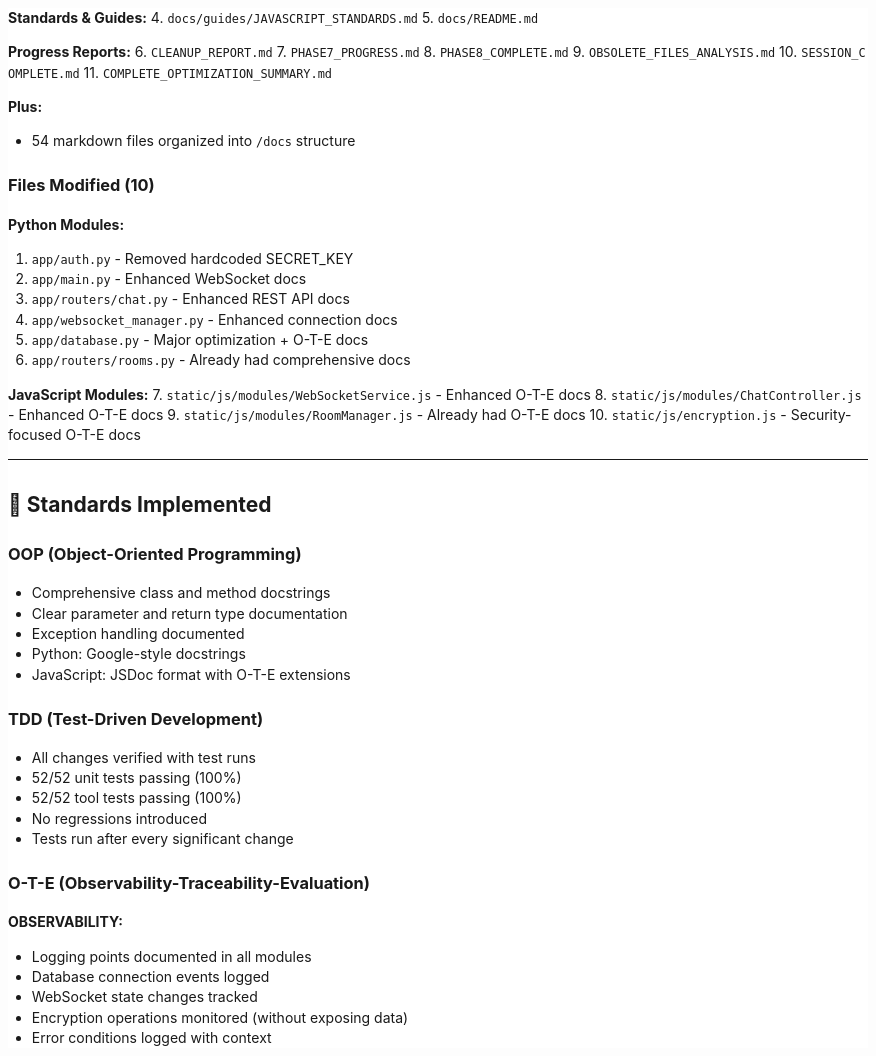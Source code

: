 **Standards & Guides:**
4. `docs/guides/JAVASCRIPT_STANDARDS.md`
5. `docs/README.md`

**Progress Reports:**
6. `CLEANUP_REPORT.md`
7. `PHASE7_PROGRESS.md`
8. `PHASE8_COMPLETE.md`
9. `OBSOLETE_FILES_ANALYSIS.md`
10. `SESSION_COMPLETE.md`
11. `COMPLETE_OPTIMIZATION_SUMMARY.md`

**Plus:**
- 54 markdown files organized into `/docs` structure

### **Files Modified (10)**

**Python Modules:**
1. `app/auth.py` - Removed hardcoded SECRET_KEY
2. `app/main.py` - Enhanced WebSocket docs
3. `app/routers/chat.py` - Enhanced REST API docs
4. `app/websocket_manager.py` - Enhanced connection docs
5. `app/database.py` - Major optimization + O-T-E docs
6. `app/routers/rooms.py` - Already had comprehensive docs

**JavaScript Modules:**
7. `static/js/modules/WebSocketService.js` - Enhanced O-T-E docs
8. `static/js/modules/ChatController.js` - Enhanced O-T-E docs
9. `static/js/modules/RoomManager.js` - Already had O-T-E docs
10. `static/js/encryption.js` - Security-focused O-T-E docs

---

## 🎯 **Standards Implemented**

### **OOP (Object-Oriented Programming)**
- Comprehensive class and method docstrings
- Clear parameter and return type documentation
- Exception handling documented
- Python: Google-style docstrings
- JavaScript: JSDoc format with O-T-E extensions

### **TDD (Test-Driven Development)**
- All changes verified with test runs
- 52/52 unit tests passing (100%)
- 52/52 tool tests passing (100%)
- No regressions introduced
- Tests run after every significant change

### **O-T-E (Observability-Traceability-Evaluation)**

**OBSERVABILITY:**
- Logging points documented in all modules
- Database connection events logged
- WebSocket state changes tracked
- Encryption operations monitored (without exposing data)
- Error conditions logged with context
